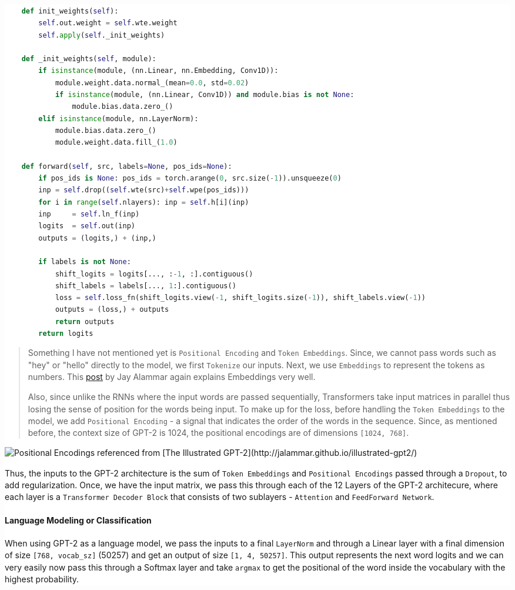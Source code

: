 ```python
    def init_weights(self):
        self.out.weight = self.wte.weight
        self.apply(self._init_weights)
    
    def _init_weights(self, module):
        if isinstance(module, (nn.Linear, nn.Embedding, Conv1D)):
            module.weight.data.normal_(mean=0.0, std=0.02)
            if isinstance(module, (nn.Linear, Conv1D)) and module.bias is not None:
                module.bias.data.zero_()
        elif isinstance(module, nn.LayerNorm):
            module.bias.data.zero_()
            module.weight.data.fill_(1.0)
    
    def forward(self, src, labels=None, pos_ids=None):
        if pos_ids is None: pos_ids = torch.arange(0, src.size(-1)).unsqueeze(0)
        inp = self.drop((self.wte(src)+self.wpe(pos_ids)))
        for i in range(self.nlayers): inp = self.h[i](inp)
        inp     = self.ln_f(inp)
        logits  = self.out(inp)
        outputs = (logits,) + (inp,)
        
        if labels is not None:
            shift_logits = logits[..., :-1, :].contiguous()
            shift_labels = labels[..., 1:].contiguous()
            loss = self.loss_fn(shift_logits.view(-1, shift_logits.size(-1)), shift_labels.view(-1))
            outputs = (loss,) + outputs
            return outputs
        return logits
```

> Something I have not mentioned yet is `Positional Encoding` and `Token Embeddings`. Since, we cannot pass words such as "hey" or "hello" directly to the model, we first `Tokenize` our inputs. Next, we use `Embeddings` to represent the tokens as numbers. This [post](http://jalammar.github.io/illustrated-word2vec/) by Jay Alammar again explains Embeddings very well. 
>
> Also, since unlike the RNNs where the input words are passed sequentially, Transformers take input matrices in parallel thus losing the sense of position for the words being input. To make up for the loss, before handling the `Token Embeddings` to the model, we add `Positional Encoding` - a signal that indicates the order of the words in the sequence. Since, as mentioned before, the context size of GPT-2 is 1024, the positional encodings are of dimensions `[1024, 768]`.

![](/images/PositionalEncodings.PNG "Positional Encodings referenced from [The Illustrated GPT-2](http://jalammar.github.io/illustrated-gpt2/)")

Thus, the inputs to the GPT-2 architecture is the sum of `Token Embeddings` and `Positional Encodings` passed through a `Dropout`, to add regularization. Once, we have the input matrix, we pass this through each of the 12 Layers of the GPT-2 architecure, where each layer is a `Transformer Decoder Block` that consists of two sublayers - `Attention` and `FeedForward Network`. 

#### Language Modeling or Classification 

When using GPT-2 as a language model, we pass the inputs to a final `LayerNorm` and through a Linear layer with a final dimension of size `[768, vocab_sz]` (50257) and get an output of size `[1, 4, 50257]`. This output represents the next word logits and we can very easily now pass this through a Softmax layer and take `argmax` to get the positional of the word inside the vocabulary with the highest probability.

